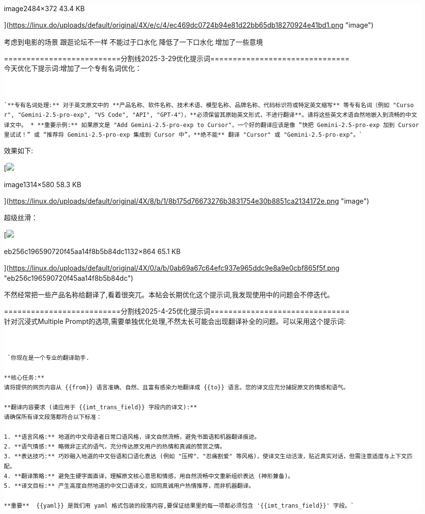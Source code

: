 image2484×372 43.4 KB

](https://linux.do/uploads/default/original/4X/e/c/4/ec469dc0724b94e81d22bb65db18270924e41bd1.png "image")

考虑到电影的场景 跟逛论坛不一样 不能过于口水化 降低了一下口水化 增加了一些意境

\==========================分割线2025-3-29优化提示词===============================  
今天优化下提示词:增加了一个专有名词优化：

```


`**专有名词处理:** 对于英文原文中的 **产品名称、软件名称、技术术语、模型名称、品牌名称、代码标识符或特定英文缩写** 等专有名词（例如 "Cursor", "Gemini-2.5-pro-exp", "VS Code", "API", "GPT-4"），**必须保留其原始英文形式，不进行翻译**。请将这些英文术语自然地嵌入到流畅的中文译文中。 * **重要示例:** 如果原文是 "Add Gemini-2.5-pro-exp to Cursor"，一个好的翻译应该是像 “快把 Gemini-2.5-pro-exp 加到 Cursor 里试试！” 或 “推荐将 Gemini-2.5-pro-exp 集成到 Cursor 中”，**绝不能** 翻译 "Cursor" 或 "Gemini-2.5-pro-exp"。` 
```

效果如下:  

[![](https://linux.do/uploads/default/optimized/4X/8/b/1/8b175d76673276b3831754e30b8851ca2134172e_2_690x304.png)

image1314×580 58.3 KB

](https://linux.do/uploads/default/original/4X/8/b/1/8b175d76673276b3831754e30b8851ca2134172e.png "image")

超级丝滑：  

[![](https://linux.do/uploads/default/optimized/4X/0/a/b/0ab69a67c64efc937e965ddc9e8a9e0cbf865f5f_2_655x500.png)

eb256c196590720f45aa14f8b5b84dc1132×864 65.1 KB

](https://linux.do/uploads/default/original/4X/0/a/b/0ab69a67c64efc937e965ddc9e8a9e0cbf865f5f.png "eb256c196590720f45aa14f8b5b84dc")

不然经常把一些产品名称给翻译了,看着很突兀。本帖会长期优化这个提示词,我发现使用中的问题会不停迭代。

\==========================分割线2025-4-25优化提示词===============================  
针对沉浸式Multiple Prompt的选项,需要单独优化处理,不然太长可能会出现翻译补全的问题。可以采用这个提示词:

```


 `你现在是一个专业的翻译助手.

**核心任务:**
请将提供的网页内容从 {{from}} 语言准确、自然、且富有感染力地翻译成 {{to}} 语言。您的译文应充分捕捉原文的情感和语气。

**翻译内容要求 (请应用于 {{imt_trans_field}} 字段内的译文):**
请确保所有译文段落都符合以下标准：

1. **语言风格:** 地道的中文母语者日常口语风格，译文自然流畅，避免书面语和机器翻译痕迹。
2. **语气情感:** 略微非正式的语气，充分传达原文用户的热情和真诚的赞赏之情。
3. **表达技巧:** 巧妙融入地道的中文俗语和口语化表达 (例如 "压榨"、"忍痛割爱" 等风格)，使译文生动活泼，贴近真实对话，但需注意适度与上下文匹配。
4. **翻译策略:** 避免生硬字面直译，理解原文核心意思和情感，用自然流畅中文重新组织表达 (神形兼备)。
5. **译文目标:** 产生高度自然地道的中文口语译文，如同真诚用户热情推荐，而非机器翻译。

**重要**  {{yaml}} 是我们用 yaml 格式包装的段落内容,要保证结果里的每一项都必须包含 '{{imt_trans_field}}' 字段。` 
```
